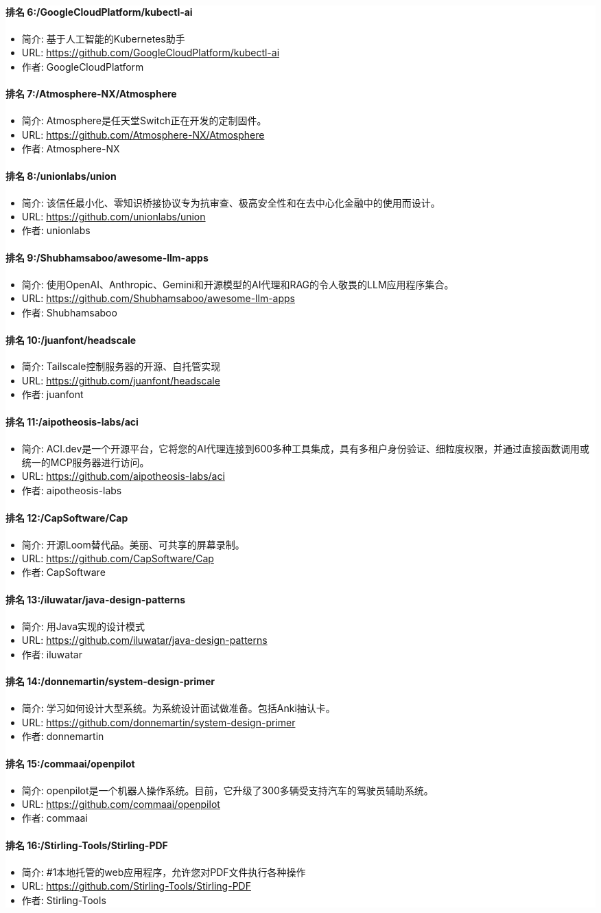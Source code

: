 #### 排名 6:/GoogleCloudPlatform/kubectl-ai
- 简介: 基于人工智能的Kubernetes助手
- URL: https://github.com/GoogleCloudPlatform/kubectl-ai
- 作者: GoogleCloudPlatform 

#### 排名 7:/Atmosphere-NX/Atmosphere
- 简介: Atmosphere是任天堂Switch正在开发的定制固件。
- URL: https://github.com/Atmosphere-NX/Atmosphere
- 作者: Atmosphere-NX 

#### 排名 8:/unionlabs/union
- 简介: 该信任最小化、零知识桥接协议专为抗审查、极高安全性和在去中心化金融中的使用而设计。
- URL: https://github.com/unionlabs/union
- 作者: unionlabs 

#### 排名 9:/Shubhamsaboo/awesome-llm-apps
- 简介: 使用OpenAI、Anthropic、Gemini和开源模型的AI代理和RAG的令人敬畏的LLM应用程序集合。
- URL: https://github.com/Shubhamsaboo/awesome-llm-apps
- 作者: Shubhamsaboo 

#### 排名 10:/juanfont/headscale
- 简介: Tailscale控制服务器的开源、自托管实现
- URL: https://github.com/juanfont/headscale
- 作者: juanfont 

#### 排名 11:/aipotheosis-labs/aci
- 简介: ACI.dev是一个开源平台，它将您的AI代理连接到600多种工具集成，具有多租户身份验证、细粒度权限，并通过直接函数调用或统一的MCP服务器进行访问。
- URL: https://github.com/aipotheosis-labs/aci
- 作者: aipotheosis-labs 

#### 排名 12:/CapSoftware/Cap
- 简介: 开源Loom替代品。美丽、可共享的屏幕录制。
- URL: https://github.com/CapSoftware/Cap
- 作者: CapSoftware 

#### 排名 13:/iluwatar/java-design-patterns
- 简介: 用Java实现的设计模式
- URL: https://github.com/iluwatar/java-design-patterns
- 作者: iluwatar 

#### 排名 14:/donnemartin/system-design-primer
- 简介: 学习如何设计大型系统。为系统设计面试做准备。包括Anki抽认卡。
- URL: https://github.com/donnemartin/system-design-primer
- 作者: donnemartin 

#### 排名 15:/commaai/openpilot
- 简介: openpilot是一个机器人操作系统。目前，它升级了300多辆受支持汽车的驾驶员辅助系统。
- URL: https://github.com/commaai/openpilot
- 作者: commaai 

#### 排名 16:/Stirling-Tools/Stirling-PDF
- 简介: #1本地托管的web应用程序，允许您对PDF文件执行各种操作
- URL: https://github.com/Stirling-Tools/Stirling-PDF
- 作者: Stirling-Tools 
